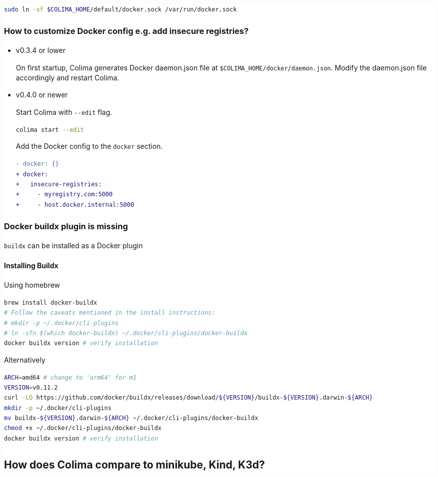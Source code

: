    ```sh
   sudo ln -sf $COLIMA_HOME/default/docker.sock /var/run/docker.sock
   ```


### How to customize Docker config e.g. add insecure registries?

* v0.3.4 or lower

  On first startup, Colima generates Docker daemon.json file at `$COLIMA_HOME/docker/daemon.json`.
  Modify the daemon.json file accordingly and restart Colima.

* v0.4.0 or newer

  Start Colima with `--edit` flag.

  ```sh
  colima start --edit
  ```

  Add the Docker config to the `docker` section.

  ```diff
  - docker: {}
  + docker:
  +   insecure-registries:
  +     - myregistry.com:5000
  +     - host.docker.internal:5000
  ```

### Docker buildx plugin is missing

`buildx` can be installed as a Docker plugin

#### Installing Buildx

Using homebrew
```sh
brew install docker-buildx
# Follow the caveats mentioned in the install instructions:
# mkdir -p ~/.docker/cli-plugins
# ln -sfn $(which docker-buildx) ~/.docker/cli-plugins/docker-buildx
docker buildx version # verify installation
```
Alternatively
```sh
ARCH=amd64 # change to 'arm64' for m1
VERSION=v0.11.2
curl -LO https://github.com/docker/buildx/releases/download/${VERSION}/buildx-${VERSION}.darwin-${ARCH}
mkdir -p ~/.docker/cli-plugins
mv buildx-${VERSION}.darwin-${ARCH} ~/.docker/cli-plugins/docker-buildx
chmod +x ~/.docker/cli-plugins/docker-buildx
docker buildx version # verify installation
```

## How does Colima compare to minikube, Kind, K3d?
